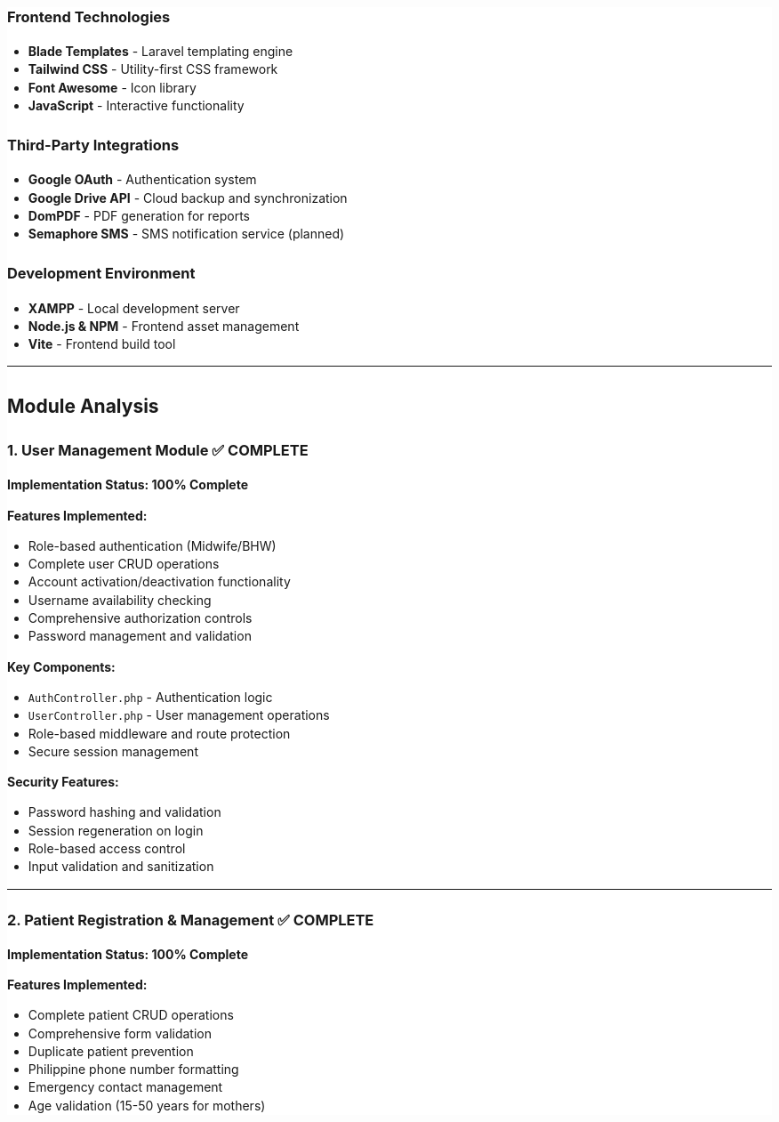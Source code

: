 ### Frontend Technologies
- **Blade Templates** - Laravel templating engine
- **Tailwind CSS** - Utility-first CSS framework
- **Font Awesome** - Icon library
- **JavaScript** - Interactive functionality

### Third-Party Integrations
- **Google OAuth** - Authentication system
- **Google Drive API** - Cloud backup and synchronization
- **DomPDF** - PDF generation for reports
- **Semaphore SMS** - SMS notification service (planned)

### Development Environment
- **XAMPP** - Local development server
- **Node.js & NPM** - Frontend asset management
- **Vite** - Frontend build tool

---

## Module Analysis

### 1. User Management Module ✅ COMPLETE

**Implementation Status: 100% Complete**

**Features Implemented:**
- Role-based authentication (Midwife/BHW)
- Complete user CRUD operations
- Account activation/deactivation functionality
- Username availability checking
- Comprehensive authorization controls
- Password management and validation

**Key Components:**
- `AuthController.php` - Authentication logic
- `UserController.php` - User management operations
- Role-based middleware and route protection
- Secure session management

**Security Features:**
- Password hashing and validation
- Session regeneration on login
- Role-based access control
- Input validation and sanitization

---

### 2. Patient Registration & Management ✅ COMPLETE

**Implementation Status: 100% Complete**

**Features Implemented:**
- Complete patient CRUD operations
- Comprehensive form validation
- Duplicate patient prevention
- Philippine phone number formatting
- Emergency contact management
- Age validation (15-50 years for mothers)
